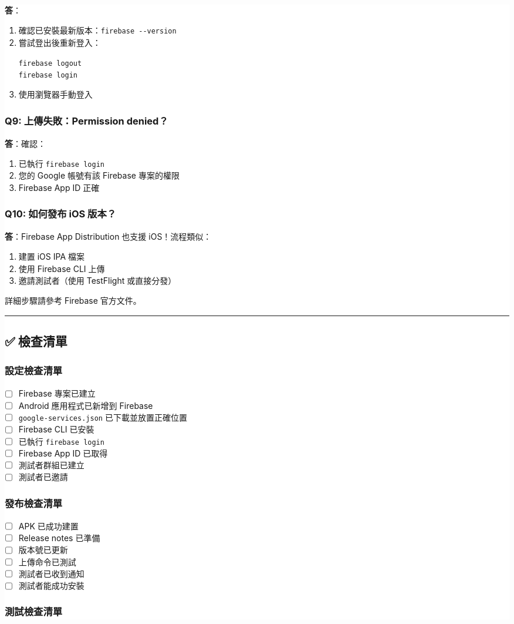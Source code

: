 **答**：

1. 確認已安裝最新版本：`firebase --version`
2. 嘗試登出後重新登入：
   ```bash
   firebase logout
   firebase login
   ```
3. 使用瀏覽器手動登入

### Q9: 上傳失敗：Permission denied？

**答**：確認：

1. 已執行 `firebase login`
2. 您的 Google 帳號有該 Firebase 專案的權限
3. Firebase App ID 正確

### Q10: 如何發布 iOS 版本？

**答**：Firebase App Distribution 也支援 iOS！流程類似：

1. 建置 iOS IPA 檔案
2. 使用 Firebase CLI 上傳
3. 邀請測試者（使用 TestFlight 或直接分發）

詳細步驟請參考 Firebase 官方文件。

---

## ✅ 檢查清單

### 設定檢查清單

- [ ] Firebase 專案已建立
- [ ] Android 應用程式已新增到 Firebase
- [ ] `google-services.json` 已下載並放置正確位置
- [ ] Firebase CLI 已安裝
- [ ] 已執行 `firebase login`
- [ ] Firebase App ID 已取得
- [ ] 測試者群組已建立
- [ ] 測試者已邀請

### 發布檢查清單

- [ ] APK 已成功建置
- [ ] Release notes 已準備
- [ ] 版本號已更新
- [ ] 上傳命令已測試
- [ ] 測試者已收到通知
- [ ] 測試者能成功安裝

### 測試檢查清單

